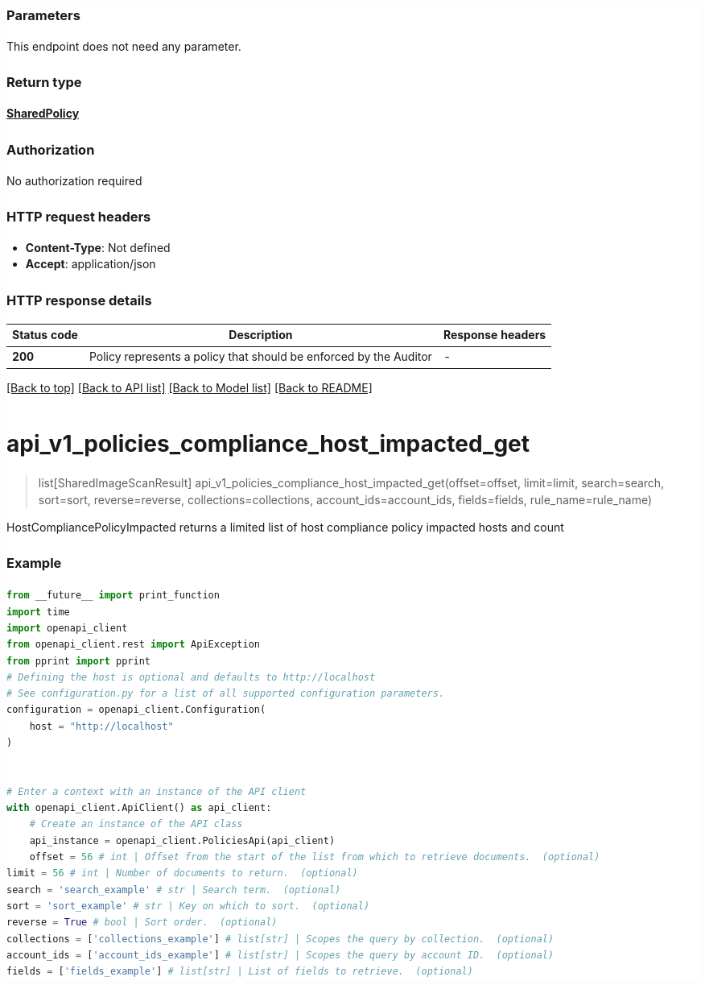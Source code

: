```python
```

### Parameters
This endpoint does not need any parameter.

### Return type

[**SharedPolicy**](SharedPolicy.md)

### Authorization

No authorization required

### HTTP request headers

 - **Content-Type**: Not defined
 - **Accept**: application/json

### HTTP response details
| Status code | Description | Response headers |
|-------------|-------------|------------------|
**200** | Policy represents a policy that should be enforced by the Auditor |  -  |

[[Back to top]](#) [[Back to API list]](../README.md#documentation-for-api-endpoints) [[Back to Model list]](../README.md#documentation-for-models) [[Back to README]](../README.md)

# **api_v1_policies_compliance_host_impacted_get**
> list[SharedImageScanResult] api_v1_policies_compliance_host_impacted_get(offset=offset, limit=limit, search=search, sort=sort, reverse=reverse, collections=collections, account_ids=account_ids, fields=fields, rule_name=rule_name)



HostCompliancePolicyImpacted returns a limited list of host compliance policy impacted hosts and count 

### Example

```python
from __future__ import print_function
import time
import openapi_client
from openapi_client.rest import ApiException
from pprint import pprint
# Defining the host is optional and defaults to http://localhost
# See configuration.py for a list of all supported configuration parameters.
configuration = openapi_client.Configuration(
    host = "http://localhost"
)


# Enter a context with an instance of the API client
with openapi_client.ApiClient() as api_client:
    # Create an instance of the API class
    api_instance = openapi_client.PoliciesApi(api_client)
    offset = 56 # int | Offset from the start of the list from which to retrieve documents.  (optional)
limit = 56 # int | Number of documents to return.  (optional)
search = 'search_example' # str | Search term.  (optional)
sort = 'sort_example' # str | Key on which to sort.  (optional)
reverse = True # bool | Sort order.  (optional)
collections = ['collections_example'] # list[str] | Scopes the query by collection.  (optional)
account_ids = ['account_ids_example'] # list[str] | Scopes the query by account ID.  (optional)
fields = ['fields_example'] # list[str] | List of fields to retrieve.  (optional)
```